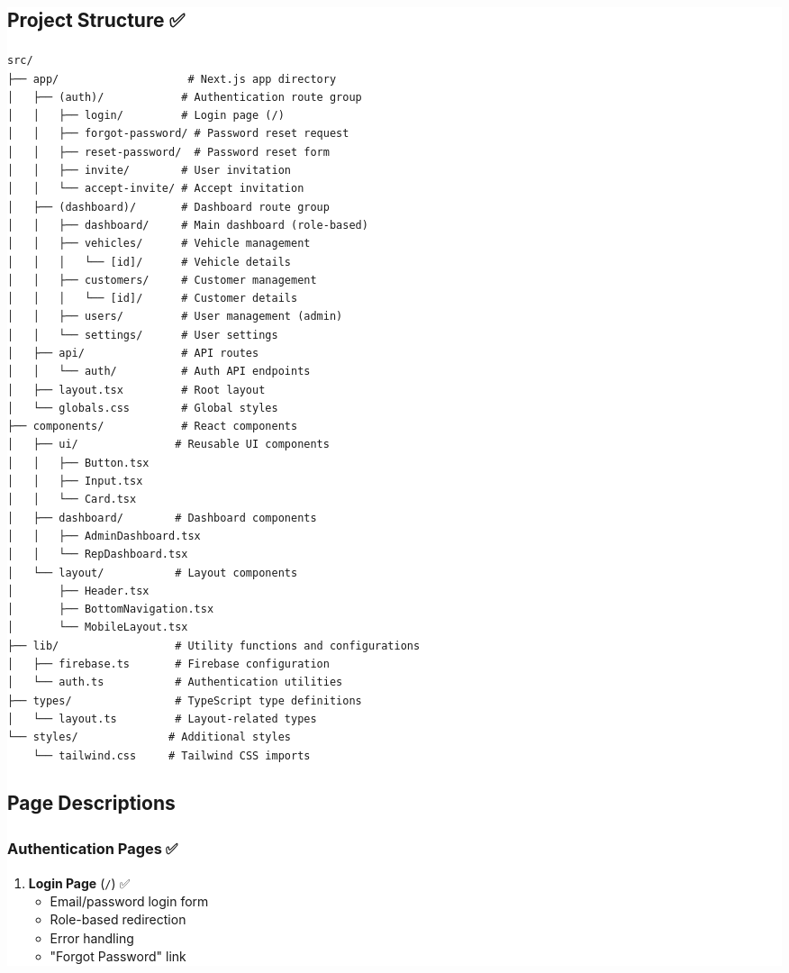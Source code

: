 ## Project Structure ✅
```
src/
├── app/                    # Next.js app directory
│   ├── (auth)/            # Authentication route group
│   │   ├── login/         # Login page (/)
│   │   ├── forgot-password/ # Password reset request
│   │   ├── reset-password/  # Password reset form
│   │   ├── invite/        # User invitation
│   │   └── accept-invite/ # Accept invitation
│   ├── (dashboard)/       # Dashboard route group
│   │   ├── dashboard/     # Main dashboard (role-based)
│   │   ├── vehicles/      # Vehicle management
│   │   │   └── [id]/      # Vehicle details
│   │   ├── customers/     # Customer management
│   │   │   └── [id]/      # Customer details
│   │   ├── users/         # User management (admin)
│   │   └── settings/      # User settings
│   ├── api/               # API routes
│   │   └── auth/          # Auth API endpoints
│   ├── layout.tsx         # Root layout
│   └── globals.css        # Global styles
├── components/            # React components
│   ├── ui/               # Reusable UI components
│   │   ├── Button.tsx
│   │   ├── Input.tsx
│   │   └── Card.tsx
│   ├── dashboard/        # Dashboard components
│   │   ├── AdminDashboard.tsx
│   │   └── RepDashboard.tsx
│   └── layout/           # Layout components
│       ├── Header.tsx
│       ├── BottomNavigation.tsx
│       └── MobileLayout.tsx
├── lib/                  # Utility functions and configurations
│   ├── firebase.ts       # Firebase configuration
│   └── auth.ts           # Authentication utilities
├── types/                # TypeScript type definitions
│   └── layout.ts         # Layout-related types
└── styles/              # Additional styles
    └── tailwind.css     # Tailwind CSS imports
```

## Page Descriptions

### Authentication Pages ✅
1. **Login Page** (`/`) ✅
   - Email/password login form
   - Role-based redirection
   - Error handling
   - "Forgot Password" link
